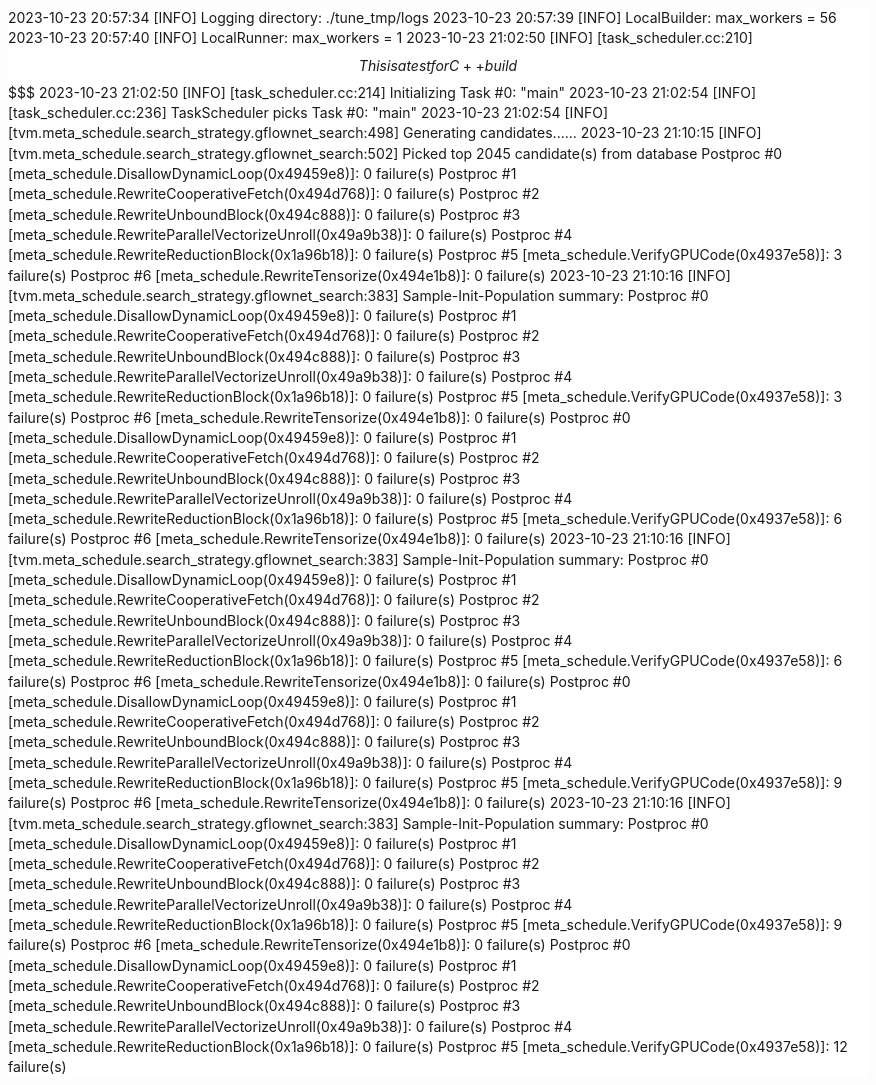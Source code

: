 2023-10-23 20:57:34 [INFO] Logging directory: ./tune_tmp/logs
2023-10-23 20:57:39 [INFO] LocalBuilder: max_workers = 56
2023-10-23 20:57:40 [INFO] LocalRunner: max_workers = 1
2023-10-23 21:02:50 [INFO] [task_scheduler.cc:210] $$$$$$ This is a test for C++ build $$$$$
2023-10-23 21:02:50 [INFO] [task_scheduler.cc:214] Initializing Task #0: "main"
2023-10-23 21:02:54 [INFO] [task_scheduler.cc:236] TaskScheduler picks Task #0: "main"
2023-10-23 21:02:54 [INFO] [tvm.meta_schedule.search_strategy.gflownet_search:498] Generating candidates......
2023-10-23 21:10:15 [INFO] [tvm.meta_schedule.search_strategy.gflownet_search:502] Picked top 2045 candidate(s) from database
Postproc #0 [meta_schedule.DisallowDynamicLoop(0x49459e8)]: 0 failure(s)
Postproc #1 [meta_schedule.RewriteCooperativeFetch(0x494d768)]: 0 failure(s)
Postproc #2 [meta_schedule.RewriteUnboundBlock(0x494c888)]: 0 failure(s)
Postproc #3 [meta_schedule.RewriteParallelVectorizeUnroll(0x49a9b38)]: 0 failure(s)
Postproc #4 [meta_schedule.RewriteReductionBlock(0x1a96b18)]: 0 failure(s)
Postproc #5 [meta_schedule.VerifyGPUCode(0x4937e58)]: 3 failure(s)
Postproc #6 [meta_schedule.RewriteTensorize(0x494e1b8)]: 0 failure(s)
2023-10-23 21:10:16 [INFO] [tvm.meta_schedule.search_strategy.gflownet_search:383] Sample-Init-Population summary:
Postproc #0 [meta_schedule.DisallowDynamicLoop(0x49459e8)]: 0 failure(s)
Postproc #1 [meta_schedule.RewriteCooperativeFetch(0x494d768)]: 0 failure(s)
Postproc #2 [meta_schedule.RewriteUnboundBlock(0x494c888)]: 0 failure(s)
Postproc #3 [meta_schedule.RewriteParallelVectorizeUnroll(0x49a9b38)]: 0 failure(s)
Postproc #4 [meta_schedule.RewriteReductionBlock(0x1a96b18)]: 0 failure(s)
Postproc #5 [meta_schedule.VerifyGPUCode(0x4937e58)]: 3 failure(s)
Postproc #6 [meta_schedule.RewriteTensorize(0x494e1b8)]: 0 failure(s)
Postproc #0 [meta_schedule.DisallowDynamicLoop(0x49459e8)]: 0 failure(s)
Postproc #1 [meta_schedule.RewriteCooperativeFetch(0x494d768)]: 0 failure(s)
Postproc #2 [meta_schedule.RewriteUnboundBlock(0x494c888)]: 0 failure(s)
Postproc #3 [meta_schedule.RewriteParallelVectorizeUnroll(0x49a9b38)]: 0 failure(s)
Postproc #4 [meta_schedule.RewriteReductionBlock(0x1a96b18)]: 0 failure(s)
Postproc #5 [meta_schedule.VerifyGPUCode(0x4937e58)]: 6 failure(s)
Postproc #6 [meta_schedule.RewriteTensorize(0x494e1b8)]: 0 failure(s)
2023-10-23 21:10:16 [INFO] [tvm.meta_schedule.search_strategy.gflownet_search:383] Sample-Init-Population summary:
Postproc #0 [meta_schedule.DisallowDynamicLoop(0x49459e8)]: 0 failure(s)
Postproc #1 [meta_schedule.RewriteCooperativeFetch(0x494d768)]: 0 failure(s)
Postproc #2 [meta_schedule.RewriteUnboundBlock(0x494c888)]: 0 failure(s)
Postproc #3 [meta_schedule.RewriteParallelVectorizeUnroll(0x49a9b38)]: 0 failure(s)
Postproc #4 [meta_schedule.RewriteReductionBlock(0x1a96b18)]: 0 failure(s)
Postproc #5 [meta_schedule.VerifyGPUCode(0x4937e58)]: 6 failure(s)
Postproc #6 [meta_schedule.RewriteTensorize(0x494e1b8)]: 0 failure(s)
Postproc #0 [meta_schedule.DisallowDynamicLoop(0x49459e8)]: 0 failure(s)
Postproc #1 [meta_schedule.RewriteCooperativeFetch(0x494d768)]: 0 failure(s)
Postproc #2 [meta_schedule.RewriteUnboundBlock(0x494c888)]: 0 failure(s)
Postproc #3 [meta_schedule.RewriteParallelVectorizeUnroll(0x49a9b38)]: 0 failure(s)
Postproc #4 [meta_schedule.RewriteReductionBlock(0x1a96b18)]: 0 failure(s)
Postproc #5 [meta_schedule.VerifyGPUCode(0x4937e58)]: 9 failure(s)
Postproc #6 [meta_schedule.RewriteTensorize(0x494e1b8)]: 0 failure(s)
2023-10-23 21:10:16 [INFO] [tvm.meta_schedule.search_strategy.gflownet_search:383] Sample-Init-Population summary:
Postproc #0 [meta_schedule.DisallowDynamicLoop(0x49459e8)]: 0 failure(s)
Postproc #1 [meta_schedule.RewriteCooperativeFetch(0x494d768)]: 0 failure(s)
Postproc #2 [meta_schedule.RewriteUnboundBlock(0x494c888)]: 0 failure(s)
Postproc #3 [meta_schedule.RewriteParallelVectorizeUnroll(0x49a9b38)]: 0 failure(s)
Postproc #4 [meta_schedule.RewriteReductionBlock(0x1a96b18)]: 0 failure(s)
Postproc #5 [meta_schedule.VerifyGPUCode(0x4937e58)]: 9 failure(s)
Postproc #6 [meta_schedule.RewriteTensorize(0x494e1b8)]: 0 failure(s)
Postproc #0 [meta_schedule.DisallowDynamicLoop(0x49459e8)]: 0 failure(s)
Postproc #1 [meta_schedule.RewriteCooperativeFetch(0x494d768)]: 0 failure(s)
Postproc #2 [meta_schedule.RewriteUnboundBlock(0x494c888)]: 0 failure(s)
Postproc #3 [meta_schedule.RewriteParallelVectorizeUnroll(0x49a9b38)]: 0 failure(s)
Postproc #4 [meta_schedule.RewriteReductionBlock(0x1a96b18)]: 0 failure(s)
Postproc #5 [meta_schedule.VerifyGPUCode(0x4937e58)]: 12 failure(s)